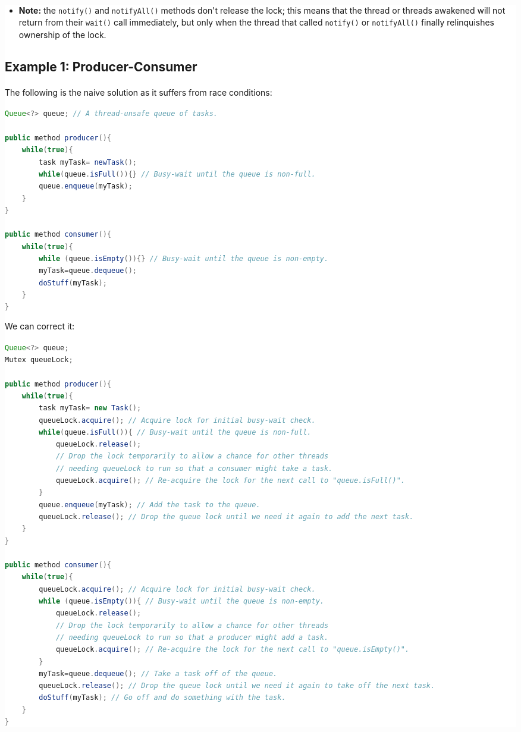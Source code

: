 - **Note:** the `notify()` and `notifyAll()` methods don't release the lock; this means that the thread or threads awakened will not return from their `wait()` call immediately, but only when the thread that called `notify()` or `notifyAll()` finally relinquishes ownership of the lock. 

## Example 1: Producer-Consumer

The following is the naive solution as it suffers from race conditions:

```java
Queue<?> queue; // A thread-unsafe queue of tasks.

public method producer(){
    while(true){
        task myTask= newTask(); 
        while(queue.isFull()){} // Busy-wait until the queue is non-full.
        queue.enqueue(myTask);
    }
}

public method consumer(){
    while(true){
        while (queue.isEmpty()){} // Busy-wait until the queue is non-empty.
        myTask=queue.dequeue();
        doStuff(myTask);
    }
}
```

We can correct it:

```java
Queue<?> queue;
Mutex queueLock;

public method producer(){
    while(true){
        task myTask= new Task();
        queueLock.acquire(); // Acquire lock for initial busy-wait check.
        while(queue.isFull()){ // Busy-wait until the queue is non-full.
            queueLock.release();
            // Drop the lock temporarily to allow a chance for other threads
            // needing queueLock to run so that a consumer might take a task.
            queueLock.acquire(); // Re-acquire the lock for the next call to "queue.isFull()".
        }
        queue.enqueue(myTask); // Add the task to the queue.
        queueLock.release(); // Drop the queue lock until we need it again to add the next task.
    }
}

public method consumer(){
    while(true){
        queueLock.acquire(); // Acquire lock for initial busy-wait check.
        while (queue.isEmpty()){ // Busy-wait until the queue is non-empty.
            queueLock.release();
            // Drop the lock temporarily to allow a chance for other threads
            // needing queueLock to run so that a producer might add a task.
            queueLock.acquire(); // Re-acquire the lock for the next call to "queue.isEmpty()".
        }
        myTask=queue.dequeue(); // Take a task off of the queue.
        queueLock.release(); // Drop the queue lock until we need it again to take off the next task.
        doStuff(myTask); // Go off and do something with the task.
    }
}
```
